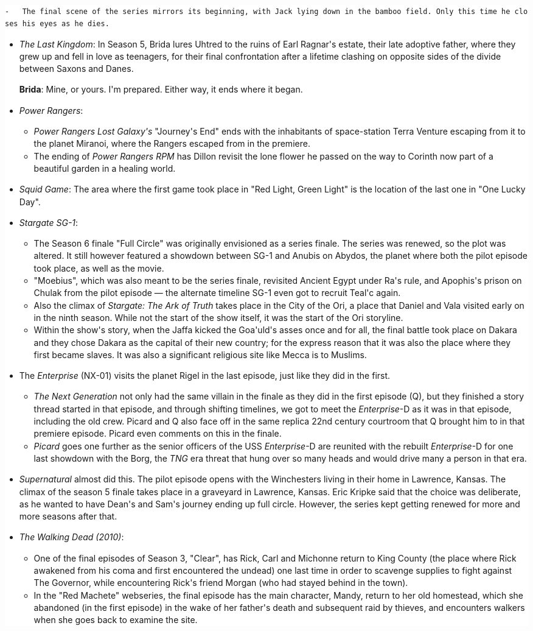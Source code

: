     -   The final scene of the series mirrors its beginning, with Jack lying down in the bamboo field. Only this time he closes his eyes as he dies.
-   _The Last Kingdom_: In Season 5, Brida lures Uhtred to the ruins of Earl Ragnar's estate, their late adoptive father, where they grew up and fell in love as teenagers, for their final confrontation after a lifetime clashing on opposite sides of the divide between Saxons and Danes.
    
    **Brida**: Mine, or yours. I'm prepared. Either way, it ends where it began.
    
-   _Power Rangers_:
    -   _Power Rangers Lost Galaxy's_ "Journey's End" ends with the inhabitants of space-station Terra Venture escaping from it to the planet Miranoi, where the Rangers escaped from in the premiere.
    -   The ending of _Power Rangers RPM_ has Dillon revisit the lone flower he passed on the way to Corinth now part of a beautiful garden in a healing world.
-   _Squid Game_: The area where the first game took place in "Red Light, Green Light" is the location of the last one in "One Lucky Day".
-   _Stargate SG-1_:
    -   The Season 6 finale "Full Circle" was originally envisioned as a series finale. The series was renewed, so the plot was altered. It still however featured a showdown between SG-1 and Anubis on Abydos, the planet where both the pilot episode took place, as well as the movie.
    -   "Moebius", which was also meant to be the series finale, revisited Ancient Egypt under Ra's rule, and Apophis's prison on Chulak from the pilot episode — the alternate timeline SG-1 even got to recruit Teal'c again.
    -   Also the climax of _Stargate: The Ark of Truth_ takes place in the City of the Ori, a place that Daniel and Vala visited early on in the ninth season. While not the start of the show itself, it was the start of the Ori storyline.
    -   Within the show's story, when the Jaffa kicked the Goa'uld's asses once and for all, the final battle took place on Dakara and they chose Dakara as the capital of their new country; for the express reason that it was also the place where they first became slaves. It was also a significant religious site like Mecca is to Muslims.
-   The _Enterprise_ (NX-01) visits the planet Rigel in the last episode, just like they did in the first.
    -   _The Next Generation_ not only had the same villain in the finale as they did in the first episode (Q), but they finished a story thread started in that episode, and through shifting timelines, we got to meet the _Enterprise_\-D as it was in that episode, including the old crew. Picard and Q also face off in the same replica 22nd century courtroom that Q brought him to in that premiere episode. Picard even comments on this in the finale.
    -   _Picard_ goes one further as the senior officers of the USS _Enterprise_\-D are reunited with the rebuilt _Enterprise_\-D for one last showdown with the Borg, the _TNG_ era threat that hung over so many heads and would drive many a person in that era.
-   _Supernatural_ almost did this. The pilot episode opens with the Winchesters living in their home in Lawrence, Kansas. The climax of the season 5 finale takes place in a graveyard in Lawrence, Kansas. Eric Kripke said that the choice was deliberate, as he wanted to have Dean's and Sam's journey ending up full circle. However, the series kept getting renewed for more and more seasons after that.
-   _The Walking Dead (2010)_:
    -   One of the final episodes of Season 3, "Clear", has Rick, Carl and Michonne return to King County (the place where Rick awakened from his coma and first encountered the undead) one last time in order to scavenge supplies to fight against The Governor, while encountering Rick's friend Morgan (who had stayed behind in the town).
    -   In the "Red Machete" webseries, the final episode has the main character, Mandy, return to her old homestead, which she abandoned (in the first episode) in the wake of her father's death and subsequent raid by thieves, and encounters walkers when she goes back to examine the site.
